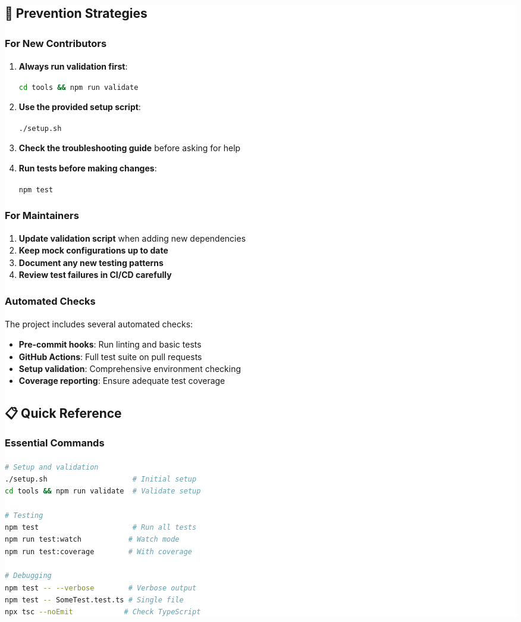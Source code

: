 ## 🚀 Prevention Strategies

### For New Contributors

1. **Always run validation first**:
   ```bash
   cd tools && npm run validate
   ```

2. **Use the provided setup script**:
   ```bash
   ./setup.sh
   ```

3. **Check the troubleshooting guide** before asking for help

4. **Run tests before making changes**:
   ```bash
   npm test
   ```

### For Maintainers

1. **Update validation script** when adding new dependencies
2. **Keep mock configurations up to date**
3. **Document any new testing patterns**
4. **Review test failures in CI/CD carefully**

### Automated Checks

The project includes several automated checks:

- **Pre-commit hooks**: Run linting and basic tests
- **GitHub Actions**: Full test suite on pull requests
- **Setup validation**: Comprehensive environment checking
- **Coverage reporting**: Ensure adequate test coverage

## 📋 Quick Reference

### Essential Commands

```bash
# Setup and validation
./setup.sh                    # Initial setup
cd tools && npm run validate  # Validate setup

# Testing
npm test                      # Run all tests
npm run test:watch           # Watch mode
npm run test:coverage        # With coverage

# Debugging
npm test -- --verbose        # Verbose output
npm test -- SomeTest.test.ts # Single file
npx tsc --noEmit            # Check TypeScript
```
